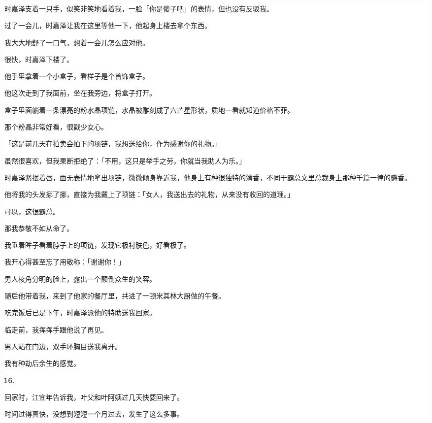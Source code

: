 时嘉泽支着一只手，似笑非笑地看着我，一脸「你是傻子吧」的表情，但也没有反驳我。


过了一会儿，时嘉泽让我在这里等他一下，他起身上楼去拿个东西。


我大大地舒了一口气，想着一会儿怎么应对他。


很快，时嘉泽下楼了。


他手里拿着一个小盒子，看样子是个首饰盒子。


他这次走到了我面前，坐在我旁边，将盒子打开。


盒子里面躺着一条漂亮的粉水晶项链，水晶被雕刻成了六芒星形状，质地一看就知道价格不菲。


那个粉晶非常好看，很戳少女心。


「这是前几天在拍卖会拍下的项链，我想送给你，作为感谢你的礼物。」


虽然很喜欢，但我果断拒绝了：「不用，这只是举手之劳，你就当我助人为乐。」


时嘉泽紧抿着唇，面无表情地拿出项链，微微倾身靠近我，他身上有种很独特的清香，不同于霸总文里总裁身上那种千篇一律的麝香。


他将我的头发挪了挪，直接为我戴上了项链：「女人，我送出去的礼物，从来没有收回的道理。」


可以，这很霸总。


那我恭敬不如从命了。


我垂着眸子看着脖子上的项链，发现它极衬肤色，好看极了。


我开心得甚至忘了用敬称：「谢谢你！」


男人棱角分明的脸上，露出一个颠倒众生的笑容。


随后他带着我，来到了他家的餐厅里，共进了一顿米其林大厨做的午餐。


吃完饭后已是下午，时嘉泽派他的特助送我回家。


临走前，我挥挥手跟他说了再见。


男人站在门边，双手环胸目送我离开。


我有种劫后余生的感觉。


16.


回家时，江宜年告诉我，叶父和叶阿姨过几天快要回来了。


时间过得真快，没想到短短一个月过去，发生了这么多事。

